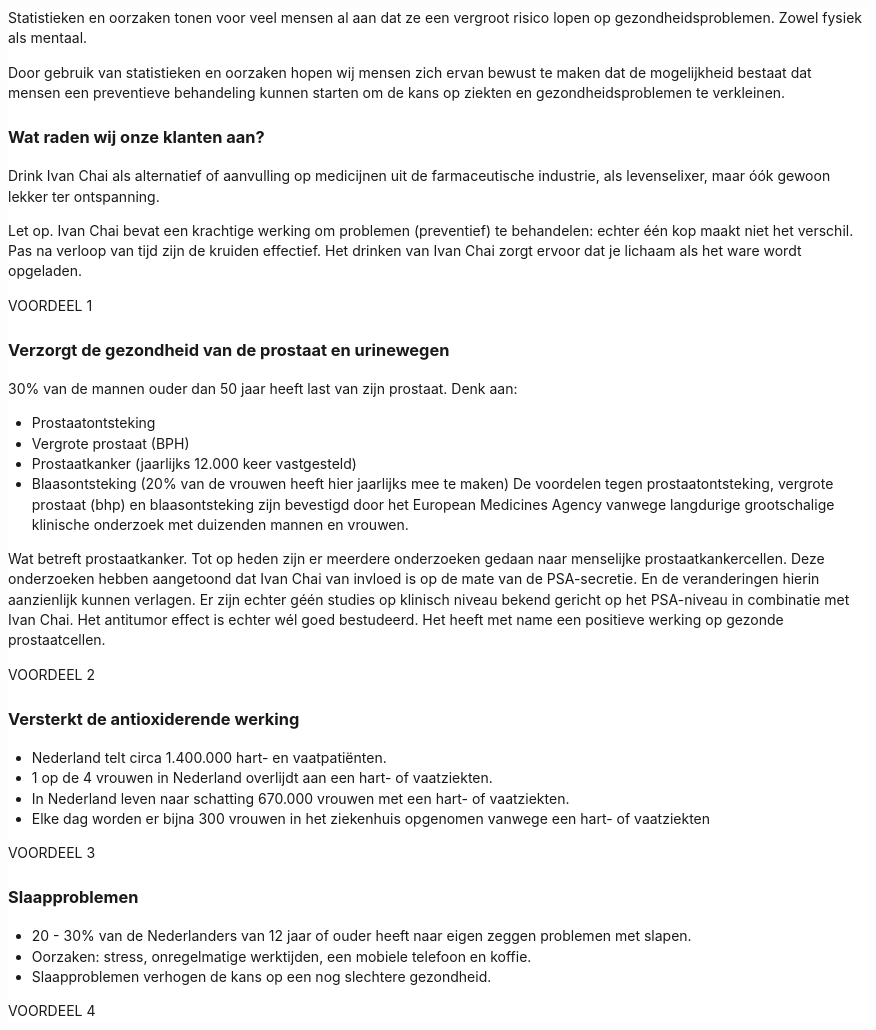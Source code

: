 Statistieken en oorzaken tonen voor veel mensen al aan dat ze een vergroot risico lopen op gezondheidsproblemen. Zowel fysiek als mentaal.

Door gebruik van statistieken en oorzaken hopen wij mensen zich ervan bewust te maken dat de mogelijkheid bestaat dat mensen een preventieve behandeling kunnen starten om de kans op ziekten en gezondheidsproblemen te verkleinen.

### Wat raden wij onze klanten aan?

Drink Ivan Chai als alternatief of aanvulling op medicijnen uit de farmaceutische industrie, als levenselixer, maar óók gewoon lekker ter ontspanning.

Let op.
Ivan Chai bevat een krachtige werking om problemen (preventief) te behandelen: echter één kop maakt niet het verschil. Pas na verloop van tijd zijn de kruiden effectief. Het drinken van Ivan Chai zorgt ervoor dat je lichaam als het ware wordt opgeladen.

VOORDEEL 1

### Verzorgt de gezondheid van de prostaat en urinewegen

30% van de mannen ouder dan 50 jaar heeft last van zijn prostaat. Denk aan:
- Prostaatontsteking
- Vergrote prostaat (BPH)
- Prostaatkanker (jaarlijks 12.000 keer vastgesteld)
- Blaasontsteking (20% van de vrouwen heeft hier jaarlijks mee te maken)
De voordelen tegen prostaatontsteking, vergrote prostaat (bhp) en blaasontsteking zijn bevestigd door het European Medicines Agency vanwege langdurige grootschalige klinische onderzoek met duizenden mannen en vrouwen.

Wat betreft prostaatkanker. Tot op heden zijn er meerdere onderzoeken gedaan naar menselijke prostaatkankercellen. Deze onderzoeken hebben aangetoond dat Ivan Chai van invloed is op de mate van de PSA-secretie. En de veranderingen hierin aanzienlijk kunnen verlagen. Er zijn echter géén studies op klinisch niveau bekend gericht op het PSA-niveau in combinatie met Ivan Chai. Het antitumor effect is echter wél goed bestudeerd. Het heeft met name een positieve werking op gezonde prostaatcellen.

VOORDEEL 2

### Versterkt de antioxiderende werking

- Nederland telt circa 1.400.000 hart- en vaatpatiënten.
- 1 op de 4 vrouwen in Nederland overlijdt aan een hart- of vaatziekten.
- In Nederland leven naar schatting 670.000 vrouwen met een hart- of vaatziekten.
- Elke dag worden er bijna 300 vrouwen in het ziekenhuis opgenomen vanwege een hart- of vaatziekten

VOORDEEL 3

### Slaapproblemen

- 20 - 30% van de Nederlanders van 12 jaar of ouder heeft naar eigen zeggen problemen met slapen.
- Oorzaken: stress, onregelmatige werktijden, een mobiele telefoon en koffie.
- Slaapproblemen verhogen de kans op een nog slechtere gezondheid.

VOORDEEL 4
